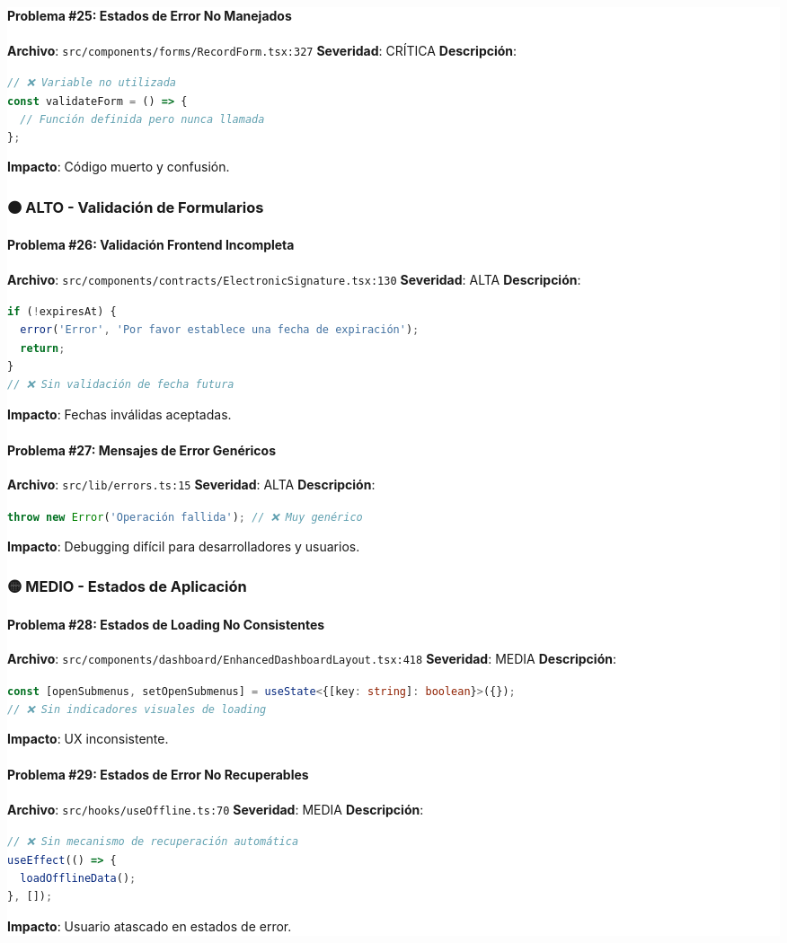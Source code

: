 #### **Problema #25: Estados de Error No Manejados**
**Archivo**: `src/components/forms/RecordForm.tsx:327`
**Severidad**: CRÍTICA
**Descripción**:
```typescript
// ❌ Variable no utilizada
const validateForm = () => {
  // Función definida pero nunca llamada
};
```
**Impacto**: Código muerto y confusión.

### **🟠 ALTO - Validación de Formularios**

#### **Problema #26: Validación Frontend Incompleta**
**Archivo**: `src/components/contracts/ElectronicSignature.tsx:130`
**Severidad**: ALTA
**Descripción**:
```typescript
if (!expiresAt) {
  error('Error', 'Por favor establece una fecha de expiración');
  return;
}
// ❌ Sin validación de fecha futura
```
**Impacto**: Fechas inválidas aceptadas.

#### **Problema #27: Mensajes de Error Genéricos**
**Archivo**: `src/lib/errors.ts:15`
**Severidad**: ALTA
**Descripción**:
```typescript
throw new Error('Operación fallida'); // ❌ Muy genérico
```
**Impacto**: Debugging difícil para desarrolladores y usuarios.

### **🟡 MEDIO - Estados de Aplicación**

#### **Problema #28: Estados de Loading No Consistentes**
**Archivo**: `src/components/dashboard/EnhancedDashboardLayout.tsx:418`
**Severidad**: MEDIA
**Descripción**:
```typescript
const [openSubmenus, setOpenSubmenus] = useState<{[key: string]: boolean}>({});
// ❌ Sin indicadores visuales de loading
```
**Impacto**: UX inconsistente.

#### **Problema #29: Estados de Error No Recuperables**
**Archivo**: `src/hooks/useOffline.ts:70`
**Severidad**: MEDIA
**Descripción**:
```typescript
// ❌ Sin mecanismo de recuperación automática
useEffect(() => {
  loadOfflineData();
}, []);
```
**Impacto**: Usuario atascado en estados de error.
